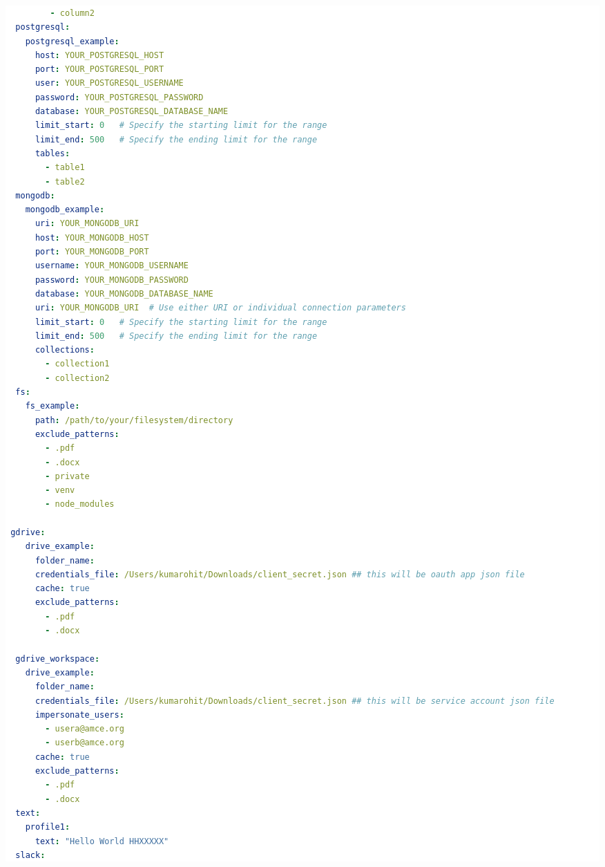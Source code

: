 ```yaml
         - column2
  postgresql:
    postgresql_example:
      host: YOUR_POSTGRESQL_HOST
      port: YOUR_POSTGRESQL_PORT
      user: YOUR_POSTGRESQL_USERNAME
      password: YOUR_POSTGRESQL_PASSWORD
      database: YOUR_POSTGRESQL_DATABASE_NAME
      limit_start: 0   # Specify the starting limit for the range
      limit_end: 500   # Specify the ending limit for the range
      tables:
        - table1
        - table2
  mongodb:
    mongodb_example:
      uri: YOUR_MONGODB_URI
      host: YOUR_MONGODB_HOST
      port: YOUR_MONGODB_PORT
      username: YOUR_MONGODB_USERNAME
      password: YOUR_MONGODB_PASSWORD
      database: YOUR_MONGODB_DATABASE_NAME
      uri: YOUR_MONGODB_URI  # Use either URI or individual connection parameters
      limit_start: 0   # Specify the starting limit for the range
      limit_end: 500   # Specify the ending limit for the range
      collections:
        - collection1
        - collection2
  fs:
    fs_example:
      path: /path/to/your/filesystem/directory
      exclude_patterns:
        - .pdf
        - .docx
        - private
        - venv
        - node_modules
  
 gdrive:
    drive_example:
      folder_name:
      credentials_file: /Users/kumarohit/Downloads/client_secret.json ## this will be oauth app json file
      cache: true
      exclude_patterns:
        - .pdf
        - .docx

  gdrive_workspace:
    drive_example:
      folder_name:
      credentials_file: /Users/kumarohit/Downloads/client_secret.json ## this will be service account json file
      impersonate_users:
        - usera@amce.org
        - userb@amce.org
      cache: true
      exclude_patterns:
        - .pdf
        - .docx
  text:
    profile1:
      text: "Hello World HHXXXXX"
  slack:
```
